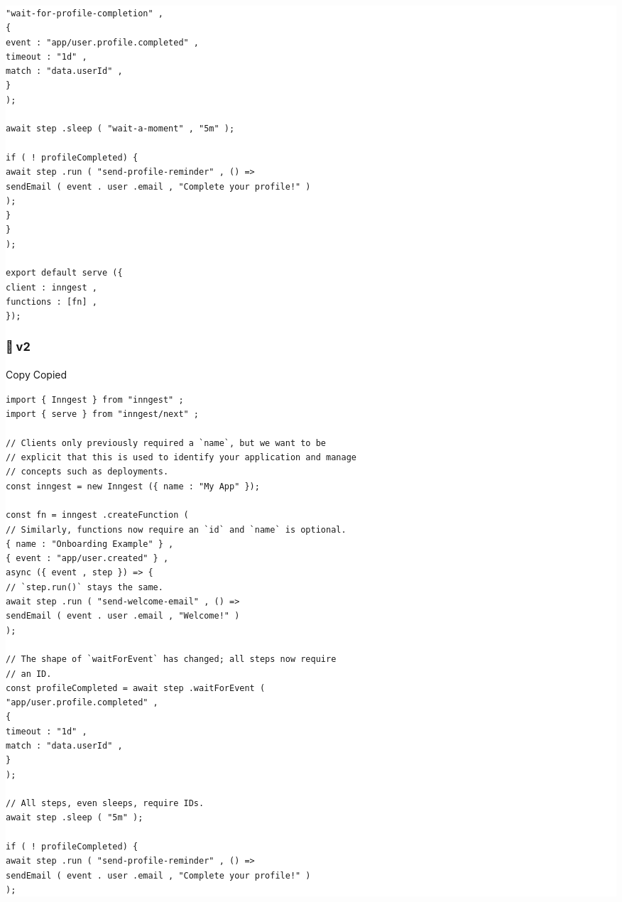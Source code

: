 ```
"wait-for-profile-completion" ,
{
event : "app/user.profile.completed" ,
timeout : "1d" ,
match : "data.userId" ,
}
);

await step .sleep ( "wait-a-moment" , "5m" );

if ( ! profileCompleted) {
await step .run ( "send-profile-reminder" , () =>
sendEmail ( event . user .email , "Complete your profile!" )
);
}
}
);

export default serve ({
client : inngest ,
functions : [fn] ,
});
```

### 🛑 v2

Copy Copied

```
import { Inngest } from "inngest" ;
import { serve } from "inngest/next" ;

// Clients only previously required a `name`, but we want to be
// explicit that this is used to identify your application and manage
// concepts such as deployments.
const inngest = new Inngest ({ name : "My App" });

const fn = inngest .createFunction (
// Similarly, functions now require an `id` and `name` is optional.
{ name : "Onboarding Example" } ,
{ event : "app/user.created" } ,
async ({ event , step }) => {
// `step.run()` stays the same.
await step .run ( "send-welcome-email" , () =>
sendEmail ( event . user .email , "Welcome!" )
);

// The shape of `waitForEvent` has changed; all steps now require
// an ID.
const profileCompleted = await step .waitForEvent (
"app/user.profile.completed" ,
{
timeout : "1d" ,
match : "data.userId" ,
}
);

// All steps, even sleeps, require IDs.
await step .sleep ( "5m" );

if ( ! profileCompleted) {
await step .run ( "send-profile-reminder" , () =>
sendEmail ( event . user .email , "Complete your profile!" )
);
```